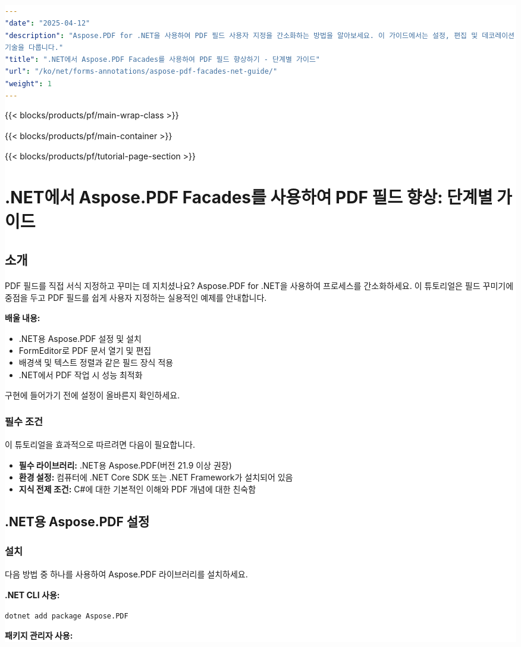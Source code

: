 ```yaml
---
"date": "2025-04-12"
"description": "Aspose.PDF for .NET을 사용하여 PDF 필드 사용자 지정을 간소화하는 방법을 알아보세요. 이 가이드에서는 설정, 편집 및 데코레이션 기술을 다룹니다."
"title": ".NET에서 Aspose.PDF Facades를 사용하여 PDF 필드 향상하기 - 단계별 가이드"
"url": "/ko/net/forms-annotations/aspose-pdf-facades-net-guide/"
"weight": 1
---
```


{{< blocks/products/pf/main-wrap-class >}}

{{< blocks/products/pf/main-container >}}

{{< blocks/products/pf/tutorial-page-section >}}


# .NET에서 Aspose.PDF Facades를 사용하여 PDF 필드 향상: 단계별 가이드

## 소개

PDF 필드를 직접 서식 지정하고 꾸미는 데 지치셨나요? Aspose.PDF for .NET을 사용하여 프로세스를 간소화하세요. 이 튜토리얼은 필드 꾸미기에 중점을 두고 PDF 필드를 쉽게 사용자 지정하는 실용적인 예제를 안내합니다.

**배울 내용:**

- .NET용 Aspose.PDF 설정 및 설치
- FormEditor로 PDF 문서 열기 및 편집
- 배경색 및 텍스트 정렬과 같은 필드 장식 적용
- .NET에서 PDF 작업 시 성능 최적화

구현에 들어가기 전에 설정이 올바른지 확인하세요.

### 필수 조건

이 튜토리얼을 효과적으로 따르려면 다음이 필요합니다.

- **필수 라이브러리:** .NET용 Aspose.PDF(버전 21.9 이상 권장)
- **환경 설정:** 컴퓨터에 .NET Core SDK 또는 .NET Framework가 설치되어 있음
- **지식 전제 조건:** C#에 대한 기본적인 이해와 PDF 개념에 대한 친숙함

## .NET용 Aspose.PDF 설정

### 설치

다음 방법 중 하나를 사용하여 Aspose.PDF 라이브러리를 설치하세요.

**.NET CLI 사용:**

```bash
dotnet add package Aspose.PDF
```

**패키지 관리자 사용:**
